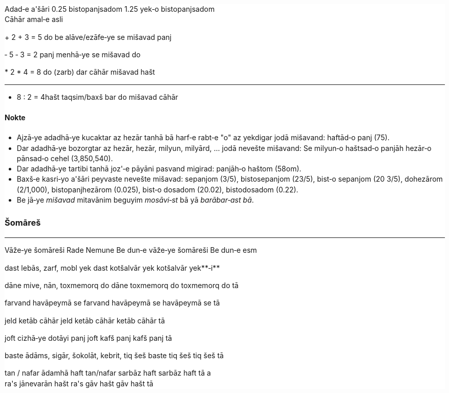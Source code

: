   Adad‐e a'šāri   0.25   bistopanjsadom   1.25                                   yek‐o bistopanjsadom      
                                          Cāhār amal‐e asli                                                
                                                                                                           
  \+              2      \+ 3 = 5         do be alāve/ezāfe‐ye se mišavad panj                             
                                                                                                           
  ‐               5      ‐ 3 = 2          panj menhā‐ye se mišavad do                                      
                                                                                                           
  \*              2      \* 4 = 8         do (zarb) dar cāhār mišavad hašt                                 
  --------------- ------ ---------------- -------------------------------------- ---------------------- -- --

-   8 : 2 = 4hašt taqsim/baxš bar do mišavad cāhār

#### Nokte

-   Ajzā‐ye adadhā‐ye kucaktar az hezār tanhā bā harf‐e rabt‐e "o" az
    yekdigar jodā mišavand: haftād‐o panj (75).
-   Dar adadhā‐ye bozorgtar az hezār, hezār, milyun, milyārd, ... jodā
    nevešte mišavand: Se milyun‐o haštsad‐o panjāh hezār‐o pānsad‐o
    cehel (3,850,540).
-   Dar adadhā‐ye tartibi tanhā joz'‐e pāyāni pasvand migirad: panjāh‐o
    haštom (58om).
-   Baxš‐e kasri‐yo a'šāri peyvaste nevešte mišavad: sepanjom (3/5),
    bistosepanjom (23/5), bist‐o sepanjom (20 3/5), dohezārom (2/1,000),
    bistopanjhezārom (0.025), bist‐o dosadom (20.02), bistodosadom
    (0.22).
-   Be jā‐ye *mišavad* mitavānim beguyim *mosāvi‐st* bā yā *barābar‐ast
    bā*.

### Šomāreš

  ------------------ ------------------------------------ ----------------------- --------------------------- --------------
  Vāže‐ye šomāreši   Rade                                 Nemune                  Be dun‐e vāže‐ye šomāreši   Be dun‐e esm
                                                                                                              
  dast               lebās, zarf, mobl                    yek dast kotšalvār      yek kotšalvār               yek**‐i**
                                                                                                              
  dāne               mive, nān, toxmemorq                 do dāne toxmemorq       do toxmemorq                do tā
                                                                                                              
  farvand            havāpeymā                            se farvand havāpeymā    se havāpeymā                se tā
                                                                                                              
  jeld               ketāb                                cāhār jeld ketāb        cāhār ketāb                 cāhār tā
                                                                                                              
  joft               cizhā‐ye dotāyi                      panj joft kafš          panj kafš                   panj tā
                                                                                                              
  baste              ādāms, sigār, šokolāt, kebrit, tiq   šeš baste tiq           šeš tiq                     šeš tā
                                                                                                              
  tan / nafar        ādamhā                               haft tan/nafar sarbāz   haft sarbāz                 haft tā
                     a                                                                                        
  ra's               jānevarān                            hašt ra's gāv           hašt gāv                    hašt tā
                                                                                                              